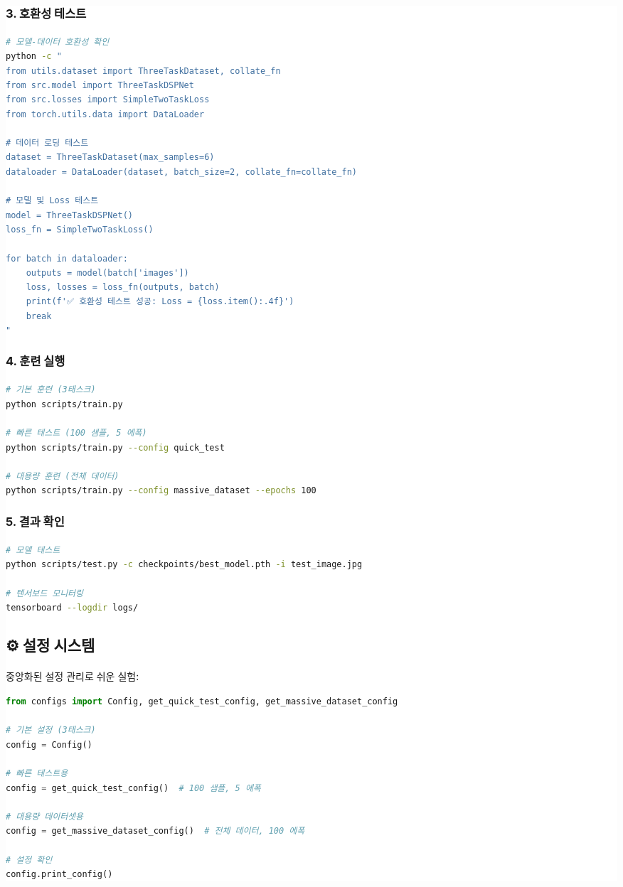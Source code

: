 ### 3. 호환성 테스트
```bash
# 모델-데이터 호환성 확인
python -c "
from utils.dataset import ThreeTaskDataset, collate_fn
from src.model import ThreeTaskDSPNet
from src.losses import SimpleTwoTaskLoss
from torch.utils.data import DataLoader

# 데이터 로딩 테스트
dataset = ThreeTaskDataset(max_samples=6)
dataloader = DataLoader(dataset, batch_size=2, collate_fn=collate_fn)

# 모델 및 Loss 테스트  
model = ThreeTaskDSPNet()
loss_fn = SimpleTwoTaskLoss()

for batch in dataloader:
    outputs = model(batch['images'])
    loss, losses = loss_fn(outputs, batch)
    print(f'✅ 호환성 테스트 성공: Loss = {loss.item():.4f}')
    break
"
```

### 4. 훈련 실행
```bash
# 기본 훈련 (3태스크)
python scripts/train.py

# 빠른 테스트 (100 샘플, 5 에폭)
python scripts/train.py --config quick_test

# 대용량 훈련 (전체 데이터)
python scripts/train.py --config massive_dataset --epochs 100
```

### 5. 결과 확인
```bash
# 모델 테스트
python scripts/test.py -c checkpoints/best_model.pth -i test_image.jpg

# 텐서보드 모니터링
tensorboard --logdir logs/
```

## ⚙️ 설정 시스템

중앙화된 설정 관리로 쉬운 실험:

```python
from configs import Config, get_quick_test_config, get_massive_dataset_config

# 기본 설정 (3태스크)
config = Config()

# 빠른 테스트용
config = get_quick_test_config()  # 100 샘플, 5 에폭

# 대용량 데이터셋용  
config = get_massive_dataset_config()  # 전체 데이터, 100 에폭

# 설정 확인
config.print_config()
```